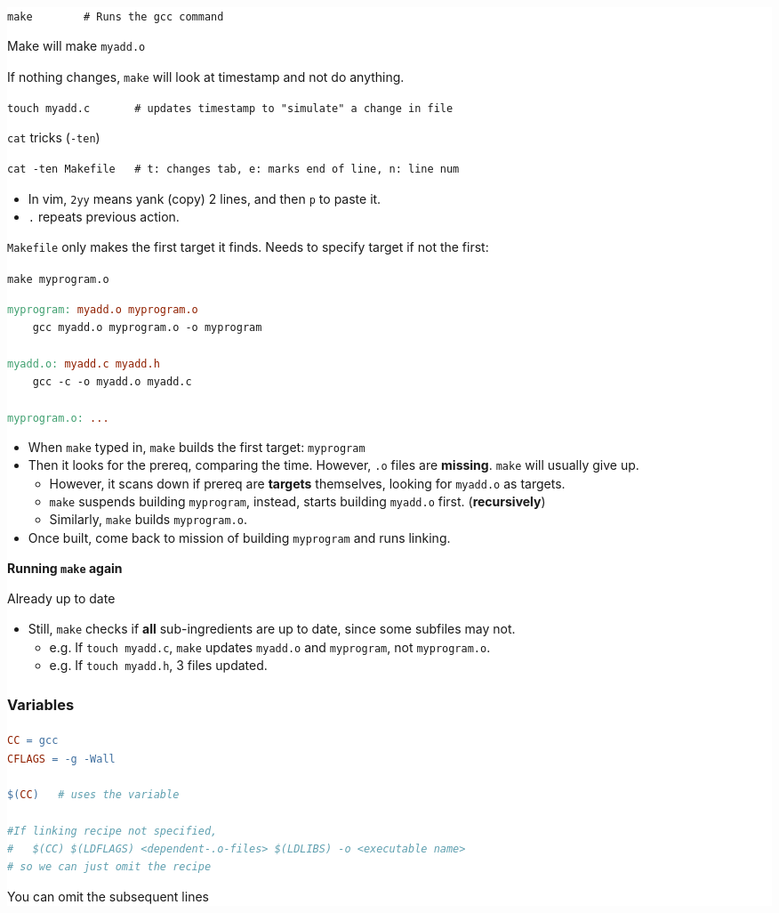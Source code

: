 ```shell
make        # Runs the gcc command
```
Make will make `myadd.o`

If nothing changes, `make` will look at timestamp and not do anything. 

```shell
touch myadd.c       # updates timestamp to "simulate" a change in file 
```
`cat` tricks (`-ten`)
```shell
cat -ten Makefile   # t: changes tab, e: marks end of line, n: line num
```
- In vim, `2yy` means yank (copy) 2 lines, and then `p` to paste it.
- `.` repeats previous action.

`Makefile` only makes the first target it finds. 
Needs to specify target if not the first:
```shell
make myprogram.o
```

```Makefile
myprogram: myadd.o myprogram.o
    gcc myadd.o myprogram.o -o myprogram

myadd.o: myadd.c myadd.h
    gcc -c -o myadd.o myadd.c

myprogram.o: ...
```

- When `make` typed in, `make` builds the first target: `myprogram`
- Then it looks for the prereq, comparing the time. However, `.o` files are **missing**. `make` will usually give up.
    - However, it scans down if prereq are **targets** themselves, looking for `myadd.o` as targets.
    - `make` suspends building `myprogram`, instead, starts building `myadd.o` first. (**recursively**)
    - Similarly, `make` builds `myprogram.o`.
- Once built, come back to mission of building `myprogram` and runs linking. 

**Running `make` again**

Already up to date
- Still, `make` checks if **all** sub-ingredients are up to date, since some subfiles may not. 
    - e.g. If `touch myadd.c`, `make` updates `myadd.o` and `myprogram`, not `myprogram.o`.
    - e.g. If `touch myadd.h`, 3 files updated.

### Variables
```Makefile
CC = gcc
CFLAGS = -g -Wall

$(CC)   # uses the variable

#If linking recipe not specified, 
#   $(CC) $(LDFLAGS) <dependent-.o-files> $(LDLIBS) -o <executable name>
# so we can just omit the recipe
```
You can omit the subsequent lines
